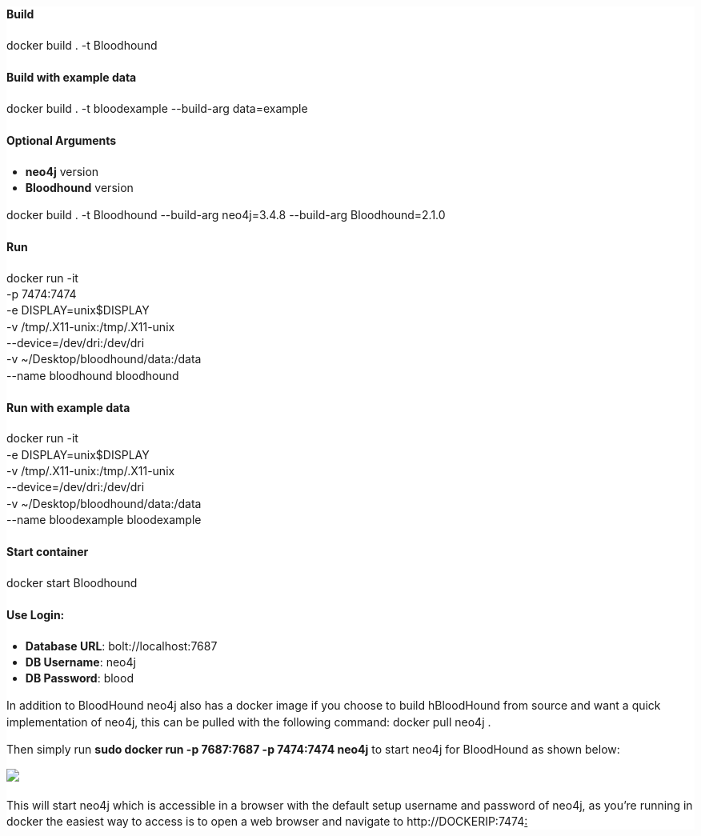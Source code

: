 #### **Build**

docker build . -t Bloodhound

#### Build with example data

docker build . -t bloodexample --build-arg data=example

#### Optional Arguments

- **neo4j** version
- **Bloodhound** version

docker build . -t Bloodhound --build-arg neo4j=3.4.8 --build-arg Bloodhound=2.1.0

#### **Run**

docker run -it \
-p 7474:7474 \
-e DISPLAY=unix$DISPLAY \
-v /tmp/.X11-unix:/tmp/.X11-unix \
--device=/dev/dri:/dev/dri \
-v ~/Desktop/bloodhound/data:/data \
--name bloodhound bloodhound

#### Run with example data

docker run -it \
-e DISPLAY=unix$DISPLAY \
-v /tmp/.X11-unix:/tmp/.X11-unix \
--device=/dev/dri:/dev/dri \
-v ~/Desktop/bloodhound/data:/data \
--name bloodexample bloodexample

#### Start container

docker start Bloodhound

#### Use Login:

- **Database URL**: bolt://localhost:7687
- **DB Username**: neo4j
- **DB Password**: blood

In addition to BloodHound neo4j also has a docker image if you choose to build hBloodHound from source and want a quick implementation of neo4j, this can be pulled with the following command: docker pull neo4j .

Then simply run **sudo docker run -p 7687:7687 -p 7474:7474 neo4j** to start neo4j for BloodHound as shown below:

![](https://www.pentestpartners.com/content/uploads/2019/05/bloodh9.png)

This will start neo4j which is accessible in a browser with the default setup username and password of neo4j, as you’re running in docker the easiest way to access is to open a web browser and navigate to http://DOCKERIP:7474[:](http://dockerip:7474/###)
